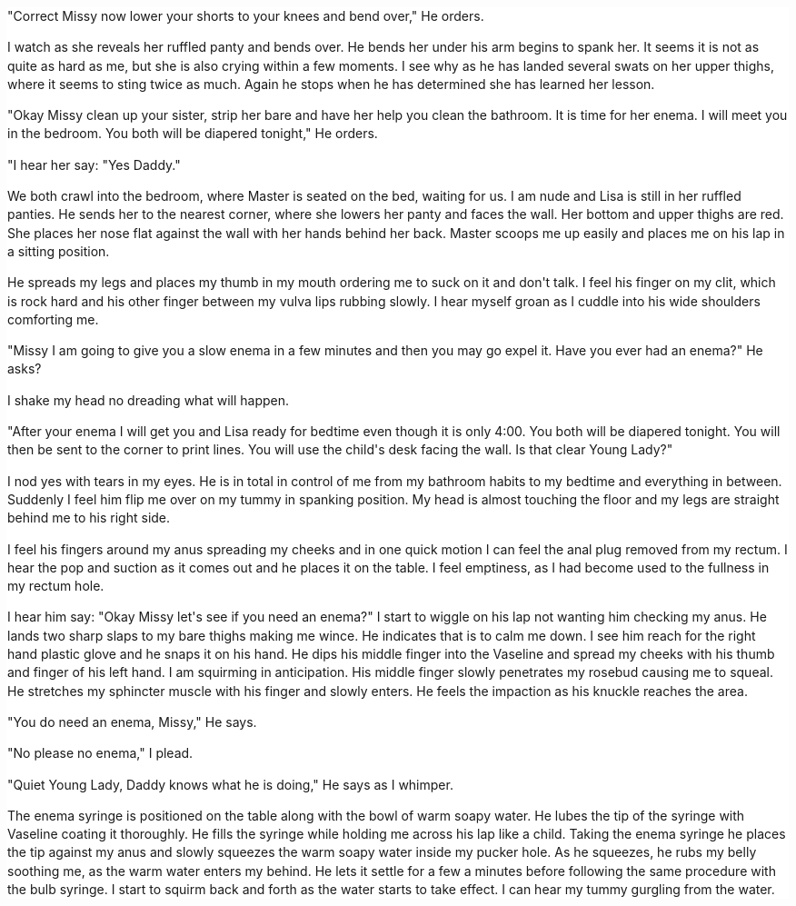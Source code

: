  "Correct Missy now lower your shorts to your knees and bend over," He orders. 

 I watch as she reveals her ruffled panty and bends over. He bends her under his arm begins to spank her. It seems it is not as quite as hard as me, but she is also crying within a few moments. I see why as he has landed several swats on her upper thighs, where it seems to sting twice as much. Again he stops when he has determined she has learned her lesson. 

 "Okay Missy clean up your sister, strip her bare and have her help you clean the bathroom. It is time for her enema. I will meet you in the bedroom. You both will be diapered tonight," He orders. 

 "I hear her say: "Yes Daddy." 

 We both crawl into the bedroom, where Master is seated on the bed, waiting for us. I am nude and Lisa is still in her ruffled panties. He sends her to the nearest corner, where she lowers her panty and faces the wall. Her bottom and upper thighs are red. She places her nose flat against the wall with her hands behind her back. Master scoops me up easily and places me on his lap in a sitting position. 

 He spreads my legs and places my thumb in my mouth ordering me to suck on it and don't talk. I feel his finger on my clit, which is rock hard and his other finger between my vulva lips rubbing slowly. I hear myself groan as I cuddle into his wide shoulders comforting me. 

 "Missy I am going to give you a slow enema in a few minutes and then you may go expel it. Have you ever had an enema?" He asks? 

 I shake my head no dreading what will happen. 

 "After your enema I will get you and Lisa ready for bedtime even though it is only 4:00. You both will be diapered tonight. You will then be sent to the corner to print lines. You will use the child's desk facing the wall. Is that clear Young Lady?" 

 I nod yes with tears in my eyes. He is in total in control of me from my bathroom habits to my bedtime and everything in between. Suddenly I feel him flip me over on my tummy in spanking position. My head is almost touching the floor and my legs are straight behind me to his right side. 

 I feel his fingers around my anus spreading my cheeks and in one quick motion I can feel the anal plug removed from my rectum. I hear the pop and suction as it comes out and he places it on the table. I feel emptiness, as I had become used to the fullness in my rectum hole. 

 I hear him say: "Okay Missy let's see if you need an enema?" I start to wiggle on his lap not wanting him checking my anus. He lands two sharp slaps to my bare thighs making me wince. He indicates that is to calm me down. I see him reach for the right hand plastic glove and he snaps it on his hand. He dips his middle finger into the Vaseline and spread my cheeks with his thumb and finger of his left hand. I am squirming in anticipation. His middle finger slowly penetrates my rosebud causing me to squeal. He stretches my sphincter muscle with his finger and slowly enters. He feels the impaction as his knuckle reaches the area. 

 "You do need an enema, Missy," He says. 

 "No please no enema," I plead. 

 "Quiet Young Lady, Daddy knows what he is doing," He says as I whimper. 

 The enema syringe is positioned on the table along with the bowl of warm soapy water. He lubes the tip of the syringe with Vaseline coating it thoroughly. He fills the syringe while holding me across his lap like a child. Taking the enema syringe he places the tip against my anus and slowly squeezes the warm soapy water inside my pucker hole. As he squeezes, he rubs my belly soothing me, as the warm water enters my behind. He lets it settle for a few a minutes before following the same procedure with the bulb syringe. I start to squirm back and forth as the water starts to take effect. I can hear my tummy gurgling from the water. 

